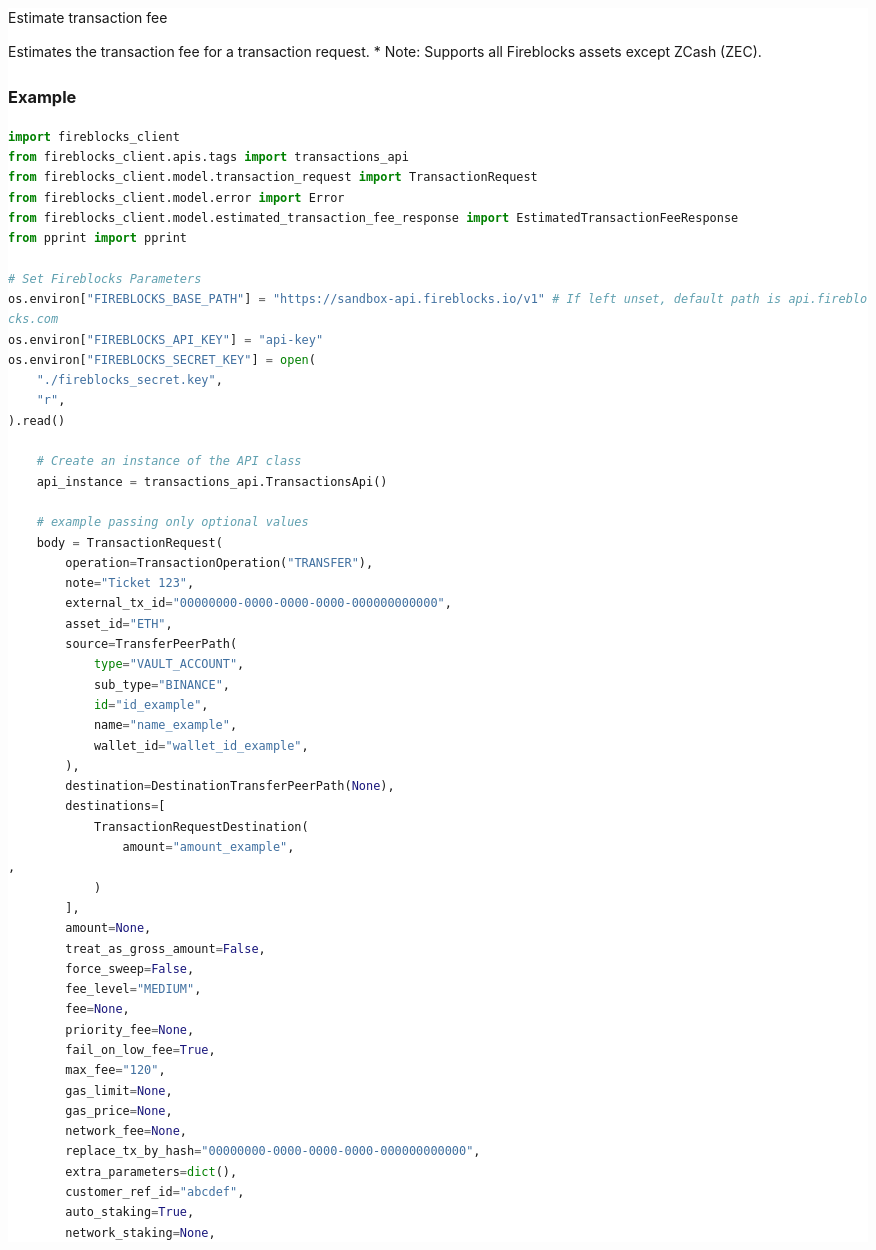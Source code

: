Estimate transaction fee

Estimates the transaction fee for a transaction request. * Note: Supports all Fireblocks assets except ZCash (ZEC).

### Example

```python
import fireblocks_client
from fireblocks_client.apis.tags import transactions_api
from fireblocks_client.model.transaction_request import TransactionRequest
from fireblocks_client.model.error import Error
from fireblocks_client.model.estimated_transaction_fee_response import EstimatedTransactionFeeResponse
from pprint import pprint

# Set Fireblocks Parameters
os.environ["FIREBLOCKS_BASE_PATH"] = "https://sandbox-api.fireblocks.io/v1" # If left unset, default path is api.fireblocks.com
os.environ["FIREBLOCKS_API_KEY"] = "api-key"
os.environ["FIREBLOCKS_SECRET_KEY"] = open(
    "./fireblocks_secret.key",
    "r",
).read()

    # Create an instance of the API class
    api_instance = transactions_api.TransactionsApi()

    # example passing only optional values
    body = TransactionRequest(
        operation=TransactionOperation("TRANSFER"),
        note="Ticket 123",
        external_tx_id="00000000-0000-0000-0000-000000000000",
        asset_id="ETH",
        source=TransferPeerPath(
            type="VAULT_ACCOUNT",
            sub_type="BINANCE",
            id="id_example",
            name="name_example",
            wallet_id="wallet_id_example",
        ),
        destination=DestinationTransferPeerPath(None),
        destinations=[
            TransactionRequestDestination(
                amount="amount_example",
,
            )
        ],
        amount=None,
        treat_as_gross_amount=False,
        force_sweep=False,
        fee_level="MEDIUM",
        fee=None,
        priority_fee=None,
        fail_on_low_fee=True,
        max_fee="120",
        gas_limit=None,
        gas_price=None,
        network_fee=None,
        replace_tx_by_hash="00000000-0000-0000-0000-000000000000",
        extra_parameters=dict(),
        customer_ref_id="abcdef",
        auto_staking=True,
        network_staking=None,
```